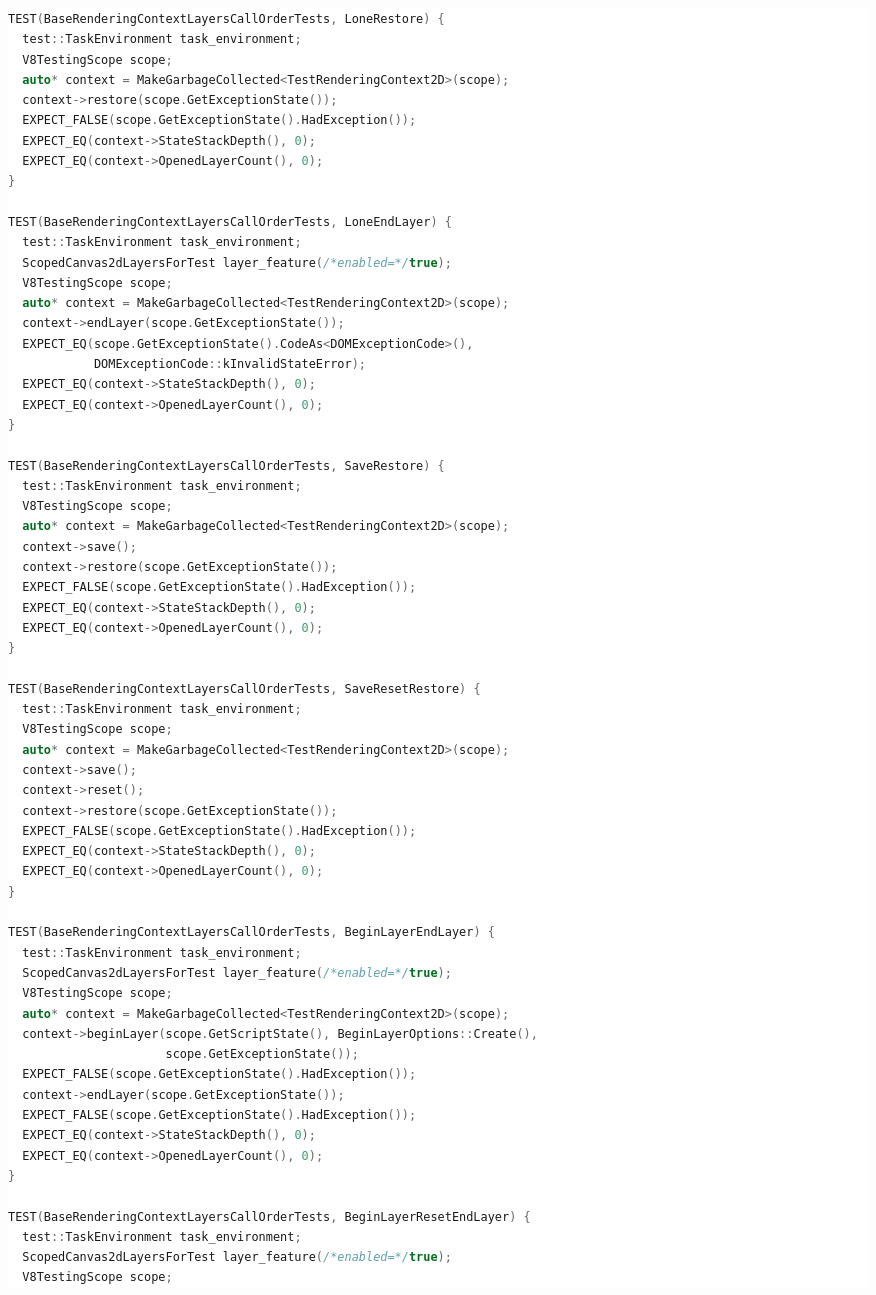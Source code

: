 ```cpp
TEST(BaseRenderingContextLayersCallOrderTests, LoneRestore) {
  test::TaskEnvironment task_environment;
  V8TestingScope scope;
  auto* context = MakeGarbageCollected<TestRenderingContext2D>(scope);
  context->restore(scope.GetExceptionState());
  EXPECT_FALSE(scope.GetExceptionState().HadException());
  EXPECT_EQ(context->StateStackDepth(), 0);
  EXPECT_EQ(context->OpenedLayerCount(), 0);
}

TEST(BaseRenderingContextLayersCallOrderTests, LoneEndLayer) {
  test::TaskEnvironment task_environment;
  ScopedCanvas2dLayersForTest layer_feature(/*enabled=*/true);
  V8TestingScope scope;
  auto* context = MakeGarbageCollected<TestRenderingContext2D>(scope);
  context->endLayer(scope.GetExceptionState());
  EXPECT_EQ(scope.GetExceptionState().CodeAs<DOMExceptionCode>(),
            DOMExceptionCode::kInvalidStateError);
  EXPECT_EQ(context->StateStackDepth(), 0);
  EXPECT_EQ(context->OpenedLayerCount(), 0);
}

TEST(BaseRenderingContextLayersCallOrderTests, SaveRestore) {
  test::TaskEnvironment task_environment;
  V8TestingScope scope;
  auto* context = MakeGarbageCollected<TestRenderingContext2D>(scope);
  context->save();
  context->restore(scope.GetExceptionState());
  EXPECT_FALSE(scope.GetExceptionState().HadException());
  EXPECT_EQ(context->StateStackDepth(), 0);
  EXPECT_EQ(context->OpenedLayerCount(), 0);
}

TEST(BaseRenderingContextLayersCallOrderTests, SaveResetRestore) {
  test::TaskEnvironment task_environment;
  V8TestingScope scope;
  auto* context = MakeGarbageCollected<TestRenderingContext2D>(scope);
  context->save();
  context->reset();
  context->restore(scope.GetExceptionState());
  EXPECT_FALSE(scope.GetExceptionState().HadException());
  EXPECT_EQ(context->StateStackDepth(), 0);
  EXPECT_EQ(context->OpenedLayerCount(), 0);
}

TEST(BaseRenderingContextLayersCallOrderTests, BeginLayerEndLayer) {
  test::TaskEnvironment task_environment;
  ScopedCanvas2dLayersForTest layer_feature(/*enabled=*/true);
  V8TestingScope scope;
  auto* context = MakeGarbageCollected<TestRenderingContext2D>(scope);
  context->beginLayer(scope.GetScriptState(), BeginLayerOptions::Create(),
                      scope.GetExceptionState());
  EXPECT_FALSE(scope.GetExceptionState().HadException());
  context->endLayer(scope.GetExceptionState());
  EXPECT_FALSE(scope.GetExceptionState().HadException());
  EXPECT_EQ(context->StateStackDepth(), 0);
  EXPECT_EQ(context->OpenedLayerCount(), 0);
}

TEST(BaseRenderingContextLayersCallOrderTests, BeginLayerResetEndLayer) {
  test::TaskEnvironment task_environment;
  ScopedCanvas2dLayersForTest layer_feature(/*enabled=*/true);
  V8TestingScope scope;
```